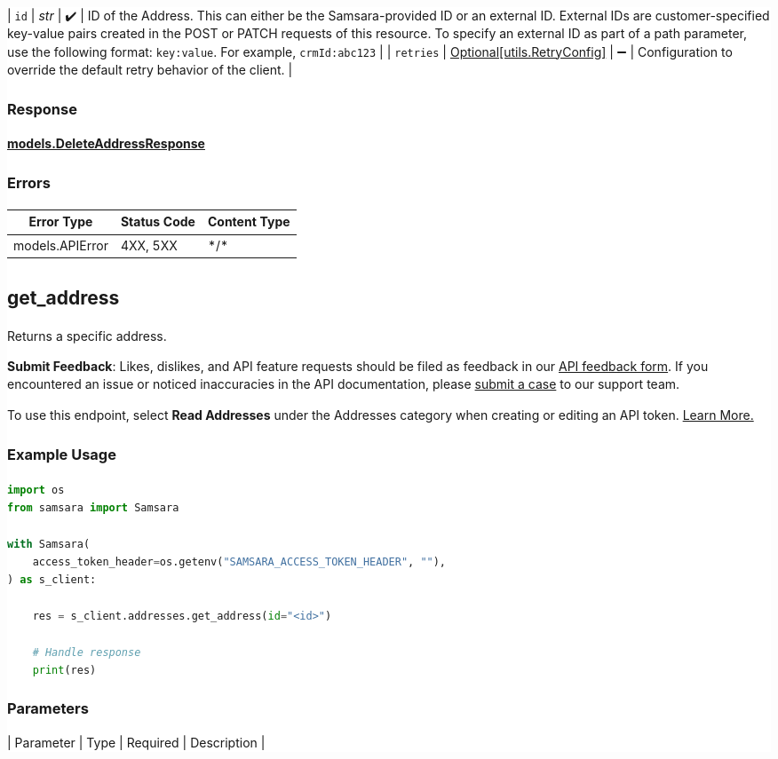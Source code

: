 | `id`                                                                                                                                                                                                                                                                                                                   | *str*                                                                                                                                                                                                                                                                                                                  | :heavy_check_mark:                                                                                                                                                                                                                                                                                                     | ID of the Address. This can either be the Samsara-provided ID or an external ID. External IDs are customer-specified key-value pairs created in the POST or PATCH requests of this resource. To specify an external ID as part of a path parameter, use the following format: `key:value`. For example, `crmId:abc123` |
| `retries`                                                                                                                                                                                                                                                                                                              | [Optional[utils.RetryConfig]](../../models/utils/retryconfig.md)                                                                                                                                                                                                                                                       | :heavy_minus_sign:                                                                                                                                                                                                                                                                                                     | Configuration to override the default retry behavior of the client.                                                                                                                                                                                                                                                    |

### Response

**[models.DeleteAddressResponse](../../models/deleteaddressresponse.md)**

### Errors

| Error Type      | Status Code     | Content Type    |
| --------------- | --------------- | --------------- |
| models.APIError | 4XX, 5XX        | \*/\*           |

## get_address

Returns a specific address. 

 **Submit Feedback**: Likes, dislikes, and API feature requests should be filed as feedback in our <a href="https://forms.gle/zkD4NCH7HjKb7mm69" target="_blank">API feedback form</a>. If you encountered an issue or noticed inaccuracies in the API documentation, please <a href="https://www.samsara.com/help" target="_blank">submit a case</a> to our support team.

To use this endpoint, select **Read Addresses** under the Addresses category when creating or editing an API token. <a href="https://developers.samsara.com/docs/authentication#scopes-for-api-tokens" target="_blank">Learn More.</a>

### Example Usage

```python
import os
from samsara import Samsara

with Samsara(
    access_token_header=os.getenv("SAMSARA_ACCESS_TOKEN_HEADER", ""),
) as s_client:

    res = s_client.addresses.get_address(id="<id>")

    # Handle response
    print(res)

```

### Parameters

| Parameter                                                                                                                                                                                                                                                                                                              | Type                                                                                                                                                                                                                                                                                                                   | Required                                                                                                                                                                                                                                                                                                               | Description                                                                                                                                                                                                                                                                                                            |
